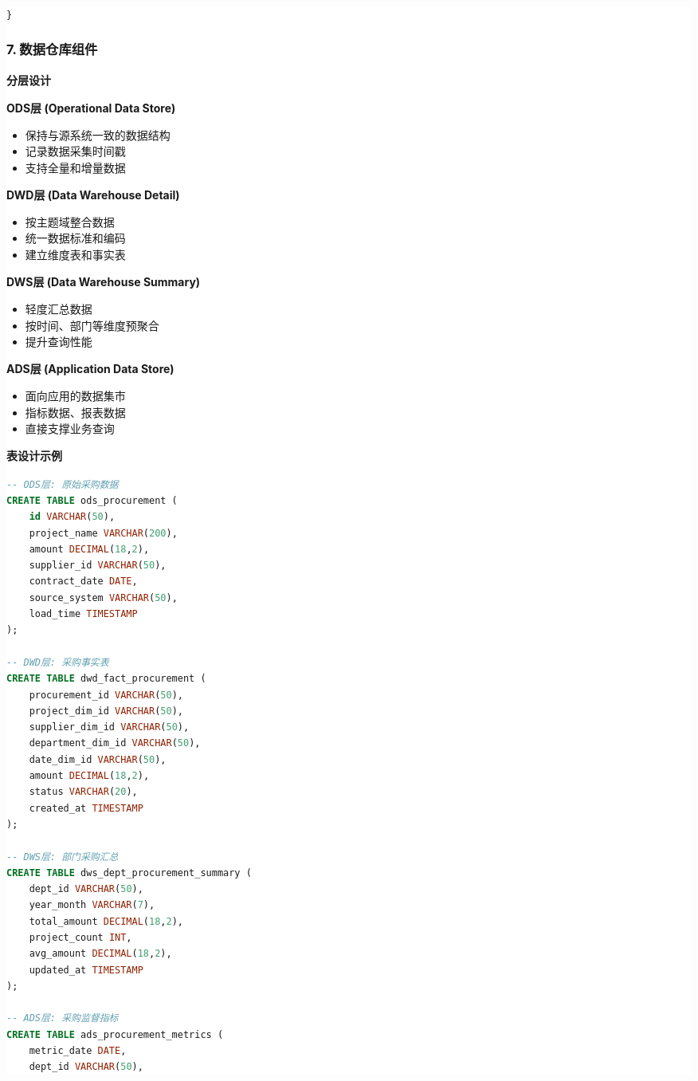 ```javascript
}
```

### 7. 数据仓库组件

**分层设计**

**ODS层 (Operational Data Store)**
- 保持与源系统一致的数据结构
- 记录数据采集时间戳
- 支持全量和增量数据

**DWD层 (Data Warehouse Detail)**
- 按主题域整合数据
- 统一数据标准和编码
- 建立维度表和事实表

**DWS层 (Data Warehouse Summary)**
- 轻度汇总数据
- 按时间、部门等维度预聚合
- 提升查询性能

**ADS层 (Application Data Store)**
- 面向应用的数据集市
- 指标数据、报表数据
- 直接支撑业务查询

**表设计示例**
```sql
-- ODS层: 原始采购数据
CREATE TABLE ods_procurement (
    id VARCHAR(50),
    project_name VARCHAR(200),
    amount DECIMAL(18,2),
    supplier_id VARCHAR(50),
    contract_date DATE,
    source_system VARCHAR(50),
    load_time TIMESTAMP
);

-- DWD层: 采购事实表
CREATE TABLE dwd_fact_procurement (
    procurement_id VARCHAR(50),
    project_dim_id VARCHAR(50),
    supplier_dim_id VARCHAR(50),
    department_dim_id VARCHAR(50),
    date_dim_id VARCHAR(50),
    amount DECIMAL(18,2),
    status VARCHAR(20),
    created_at TIMESTAMP
);

-- DWS层: 部门采购汇总
CREATE TABLE dws_dept_procurement_summary (
    dept_id VARCHAR(50),
    year_month VARCHAR(7),
    total_amount DECIMAL(18,2),
    project_count INT,
    avg_amount DECIMAL(18,2),
    updated_at TIMESTAMP
);

-- ADS层: 采购监督指标
CREATE TABLE ads_procurement_metrics (
    metric_date DATE,
    dept_id VARCHAR(50),
```